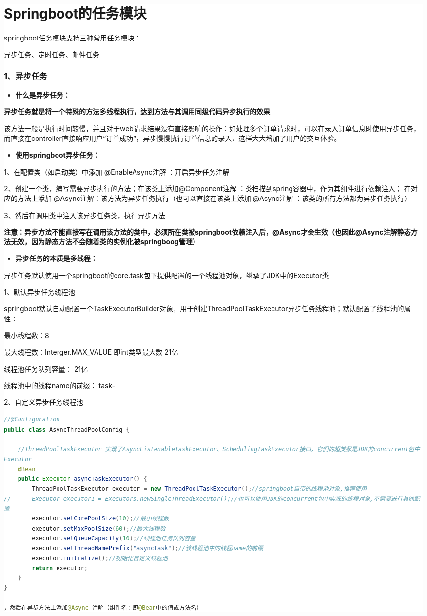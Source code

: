 # Springboot的任务模块

springboot任务模块支持三种常用任务模块：

异步任务、定时任务、邮件任务

### 1、异步任务

- **什么是异步任务：**

**异步任务就是将一个特殊的方法多线程执行，达到方法与其调用同级代码异步执行的效果**

该方法一般是执行时间较慢，并且对于web请求结果没有直接影响的操作：如处理多个订单请求时，可以在录入订单信息时使用异步任务，而直接在controller直接响应用户“订单成功”，异步慢慢执行订单信息的录入，这样大大增加了用户的交互体验。

- **使用springboot异步任务：**

1、在配置类（如启动类）中添加 @EnableAsync注解 ：开启异步任务注解

2、创建一个类，编写需要异步执行的方法；在该类上添加@Component注解 ：类扫描到spring容器中，作为其组件进行依赖注入； 在对应的方法上添加 @Async注解：该方法为异步任务执行（也可以直接在该类上添加 @Async注解 ：该类的所有方法都为异步任务执行）

3、然后在调用类中注入该异步任务类，执行异步方法

**注意：异步方法不能直接写在调用该方法的类中，必须所在类被springboot依赖注入后，@Async才会生效（也因此@Async注解静态方法无效，因为静态方法不会随着类的实例化被springboog管理）**

- **异步任务的本质是多线程：**

异步任务默认使用一个springboot的core.task包下提供配置的一个线程池对象，继承了JDK中的Executor类

1、默认异步任务线程池

springboot默认自动配置一个TaskExecutorBuilder对象，用于创建ThreadPoolTaskExecutor异步任务线程池；默认配置了线程池的属性：

最小线程数：8

最大线程数：Interger.MAX_VALUE 即int类型最大数 21亿

线程池任务队列容量： 21亿

线程池中的线程name的前缀： task-

2、自定义异步任务线程池

````java
//@Configuration
public class AsyncThreadPoolConfig {

	//ThreadPoolTaskExecutor 实现了AsyncListenableTaskExecutor、SchedulingTaskExecutor接口，它们的超类都是JDK的concurrent包中Executor
	@Bean
	public Executor asyncTaskExecutor() {
		ThreadPoolTaskExecutor executor = new ThreadPoolTaskExecutor();//springboot自带的线程池对象,推荐使用
//		Executor executor1 = Executors.newSingleThreadExecutor();//也可以使用JDK的concurrent包中实现的线程对象,不需要进行其他配置
		executor.setCorePoolSize(10);//最小线程数
		executor.setMaxPoolSize(60);//最大线程数
		executor.setQueueCapacity(10);//线程池任务队列容量
		executor.setThreadNamePrefix("asyncTask");//该线程池中的线程name的前缀
		executor.initialize();//初始化自定义线程池
		return executor;
	}
}

，然后在异步方法上添加@Async 注解（组件名：即@Bean中的值或方法名）
````
